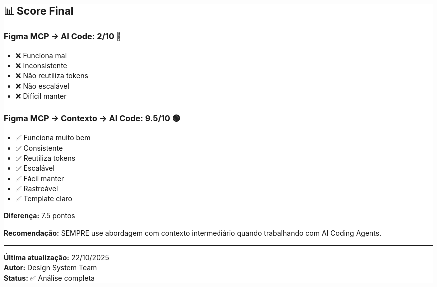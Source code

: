 
## 📊 Score Final

### Figma MCP → AI Code: **2/10** 🔴
- ❌ Funciona mal
- ❌ Inconsistente
- ❌ Não reutiliza tokens
- ❌ Não escalável
- ❌ Difícil manter

### Figma MCP → Contexto → AI Code: **9.5/10** 🟢
- ✅ Funciona muito bem
- ✅ Consistente
- ✅ Reutiliza tokens
- ✅ Escalável
- ✅ Fácil manter
- ✅ Rastreável
- ✅ Template claro

**Diferença:** 7.5 pontos

**Recomendação:** SEMPRE use abordagem com contexto intermediário quando trabalhando com AI Coding Agents.

---

**Última atualização:** 22/10/2025  
**Autor:** Design System Team  
**Status:** ✅ Análise completa

